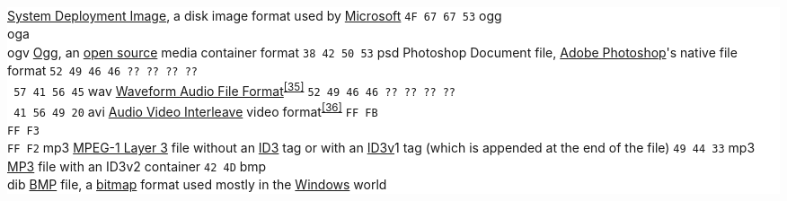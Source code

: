 <td><a href="/wiki/System_Deployment_Image" title="System Deployment Image">System Deployment Image</a>, a disk image format used by <a href="/wiki/Microsoft" title="Microsoft">Microsoft</a>
</td></tr>
<tr>
<td><code>4F 67 67 53</code>
</td>
<td>ogg<br>oga<br>ogv
</td>
<td><a href="/wiki/Ogg" title="Ogg">Ogg</a>, an <a href="/wiki/Open-source_license" title="Open-source license">open source</a> media container format
</td></tr>
<tr>
<td data-sort-value="3@8"><code>38 42 50 53</code>
</td>
<td>psd
</td>
<td>Photoshop Document file, <a href="/wiki/Adobe_Photoshop" title="Adobe Photoshop">Adobe Photoshop</a>'s native file format
</td></tr>
<tr>
<td data-sort-value="5@2@4@9574@1"><code>52 49 46 46&nbsp;??&nbsp;??&nbsp;??&nbsp;??<br> 57 41 56 45</code>
</td>
<td>wav
</td>
<td><a href="/wiki/Waveform_Audio_File_Format" class="mw-redirect" title="Waveform Audio File Format">Waveform Audio File Format</a><sup id="cite_ref-35" class="reference"><a href="#cite_note-35">[35]</a></sup>
</td></tr>
<tr>
<td data-sort-value="5@2@4@9415"><code>52 49 46 46&nbsp;??&nbsp;??&nbsp;??&nbsp;??<br> 41 56 49 20</code>
</td>
<td>avi
</td>
<td><a href="/wiki/Audio_Video_Interleave" title="Audio Video Interleave">Audio Video Interleave</a> video format<sup id="cite_ref-36" class="reference"><a href="#cite_note-36">[36]</a></sup>
</td></tr>
<tr>
<td><code>FF FB</code><br><code>FF F3</code><br><code>FF F2</code>
</td>
<td>mp3
</td>
<td><a href="/wiki/MPEG-1_Layer_3" class="mw-redirect" title="MPEG-1 Layer 3">MPEG-1 Layer 3</a> file without an <a href="/wiki/ID3" title="ID3">ID3</a> tag or with an <a href="/wiki/ID3" title="ID3">ID3v</a>1 tag (which is appended at the end of the file)
</td></tr>
<tr>
<td data-sort-value="4@9@4@4"><code>49 44 33</code>
</td>
<td>mp3
</td>
<td><a href="/wiki/MP3" title="MP3">MP3</a> file with an ID3v2 container
</td></tr>
<tr>
<td data-sort-value="4@2@4D"><code>42 4D</code>
</td>
<td>bmp<br>dib
</td>
<td><a href="/wiki/BMP_file_format" title="BMP file format">BMP</a> file, a <a href="/wiki/Bitmap" title="Bitmap">bitmap</a> format used mostly in the <a href="/wiki/Windows" class="mw-redirect" title="Windows">Windows</a> world
</td></tr>
<tr>